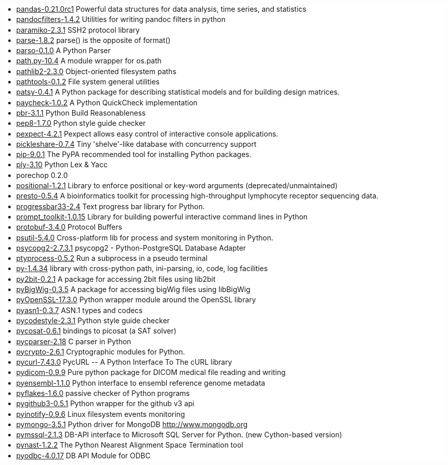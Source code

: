   * [pandas-0.21.0rc1](https://pypi.org/project/pandas/) Powerful data structures for data analysis, time series, and statistics
  * [pandocfilters-1.4.2](https://pypi.org/project/pandocfilters/) Utilities for writing pandoc filters in python
  * [paramiko-2.3.1](http://pypi.org/project/paramiko/) SSH2 protocol library
  * [parse-1.8.2](https://pypi.org/project/parse/) parse() is the opposite of format()
  * [parso-0.1.0](https://pypi.org/project/parso/) A Python Parser
  * [path.py-10.4](https://pypi.org/project/path.py/) A module wrapper for os.path
  * [pathlib2-2.3.0](https://pypi.org/project/pathlib2/) Object-oriented filesystem paths
  * [pathtools-0.1.2](http://pypi.org/project/pathtools/) File system general utilities
  * [patsy-0.4.1](https://pypi.org/project/patsy/) A Python package for describing statistical models and for building design matrices.
  * [paycheck-1.0.2](https://pypi.org/project/paycheck/) A Python QuickCheck implementation
  * [pbr-3.1.1](https://pypi.org/project/pbr/) Python Build Reasonableness
  * [pep8-1.7.0](https://pypi.org/project/pep8/) Python style guide checker
  * [pexpect-4.2.1](https://pypi.org/project/pexpect/) Pexpect allows easy control of interactive console applications.
  * [pickleshare-0.7.4](https://pypi.org/project/pickleshare/) Tiny 'shelve'-like database with concurrency support
  * [pip-9.0.1](http://pypi.org/project/pip/) The PyPA recommended tool for installing Python packages.
  * [ply-3.10](http://pypi.org/project/ply/) Python Lex & Yacc
  * porechop 0.2.0
  * [positional-1.2.1](https://pypi.org/project/positional/) Library to enforce positional or key-word arguments (deprecated/unmaintained)
  * [presto-0.5.4](https://pypi.org/project/presto/) A bioinformatics toolkit for processing high-throughput lymphocyte receptor sequencing data.
  * [progressbar33-2.4](https://pypi.org/project/progressbar33/) Text progress bar library for Python.
  * [prompt_toolkit-1.0.15](https://pypi.org/project/prompt_toolkit/) Library for building powerful interactive command lines in Python
  * [protobuf-3.4.0](https://pypi.org/project/protobuf/) Protocol Buffers
  * [psutil-5.4.0](http://pypi.org/project/psutil/) Cross-platform lib for process and system monitoring in Python.
  * [psycopg2-2.7.3.1](https://pypi.org/project/psycopg2/) psycopg2 - Python-PostgreSQL Database Adapter
  * [ptyprocess-0.5.2](https://pypi.org/project/ptyprocess/) Run a subprocess in a pseudo terminal
  * [py-1.4.34](https://pypi.org/project/py/) library with cross-python path, ini-parsing, io, code, log facilities
  * [py2bit-0.2.1](https://pypi.org/project/py2bit/) A package for accessing 2bit files using lib2bit
  * [pyBigWig-0.3.5](https://pypi.org/project/pyBigWig/) A package for accessing bigWig files using libBigWig
  * [pyOpenSSL-17.3.0](https://pypi.org/project/pyOpenSSL/) Python wrapper module around the OpenSSL library
  * [pyasn1-0.3.7](http://pypi.org/project/pyasn1/) ASN.1 types and codecs
  * [pycodestyle-2.3.1](https://pypi.org/project/pycodestyle/) Python style guide checker
  * [pycosat-0.6.1](https://pypi.org/project/pycosat/) bindings to picosat (a SAT solver)
  * [pycparser-2.18](http://pypi.org/project/pycparser/) C parser in Python
  * [pycrypto-2.6.1](http://pypi.org/project/pycrypto/) Cryptographic modules for Python.
  * [pycurl-7.43.0](http://pypi.org/project/pycurl/) PycURL -- A Python Interface To The cURL library
  * [pydicom-0.9.9](https://pypi.org/project/pydicom/) Pure python package for DICOM medical file reading and writing
  * [pyensembl-1.1.0](https://pypi.org/project/pyensembl/) Python interface to ensembl reference genome metadata
  * [pyflakes-1.6.0](https://pypi.org/project/pyflakes/) passive checker of Python programs
  * [pygithub3-0.5.1](https://pypi.org/project/pygithub3/) Python wrapper for the github v3 api
  * [pyinotify-0.9.6](https://pypi.org/project/pyinotify/) Linux filesystem events monitoring
  * [pymongo-3.5.1](https://pypi.org/project/pymongo/) Python driver for MongoDB <http://www.mongodb.org>
  * [pymssql-2.1.3](https://pypi.org/project/pymssql/) DB-API interface to Microsoft SQL Server for Python. (new Cython-based version)
  * [pynast-1.2.2](https://pypi.org/project/pynast/) The Python Nearest Alignment Space Termination tool
  * [pyodbc-4.0.17](https://pypi.org/project/pyodbc/) DB API Module for ODBC